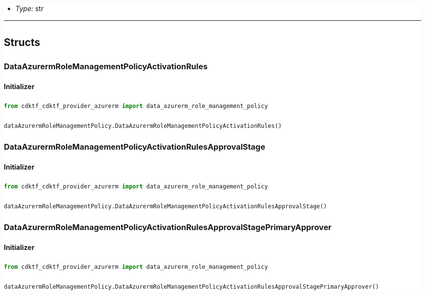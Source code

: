 - *Type:* str

---

## Structs <a name="Structs" id="Structs"></a>

### DataAzurermRoleManagementPolicyActivationRules <a name="DataAzurermRoleManagementPolicyActivationRules" id="@cdktf/provider-azurerm.dataAzurermRoleManagementPolicy.DataAzurermRoleManagementPolicyActivationRules"></a>

#### Initializer <a name="Initializer" id="@cdktf/provider-azurerm.dataAzurermRoleManagementPolicy.DataAzurermRoleManagementPolicyActivationRules.Initializer"></a>

```python
from cdktf_cdktf_provider_azurerm import data_azurerm_role_management_policy

dataAzurermRoleManagementPolicy.DataAzurermRoleManagementPolicyActivationRules()
```


### DataAzurermRoleManagementPolicyActivationRulesApprovalStage <a name="DataAzurermRoleManagementPolicyActivationRulesApprovalStage" id="@cdktf/provider-azurerm.dataAzurermRoleManagementPolicy.DataAzurermRoleManagementPolicyActivationRulesApprovalStage"></a>

#### Initializer <a name="Initializer" id="@cdktf/provider-azurerm.dataAzurermRoleManagementPolicy.DataAzurermRoleManagementPolicyActivationRulesApprovalStage.Initializer"></a>

```python
from cdktf_cdktf_provider_azurerm import data_azurerm_role_management_policy

dataAzurermRoleManagementPolicy.DataAzurermRoleManagementPolicyActivationRulesApprovalStage()
```


### DataAzurermRoleManagementPolicyActivationRulesApprovalStagePrimaryApprover <a name="DataAzurermRoleManagementPolicyActivationRulesApprovalStagePrimaryApprover" id="@cdktf/provider-azurerm.dataAzurermRoleManagementPolicy.DataAzurermRoleManagementPolicyActivationRulesApprovalStagePrimaryApprover"></a>

#### Initializer <a name="Initializer" id="@cdktf/provider-azurerm.dataAzurermRoleManagementPolicy.DataAzurermRoleManagementPolicyActivationRulesApprovalStagePrimaryApprover.Initializer"></a>

```python
from cdktf_cdktf_provider_azurerm import data_azurerm_role_management_policy

dataAzurermRoleManagementPolicy.DataAzurermRoleManagementPolicyActivationRulesApprovalStagePrimaryApprover()
```
